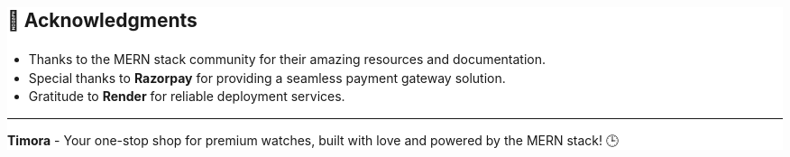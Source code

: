 
## 🙏 Acknowledgments

- Thanks to the MERN stack community for their amazing resources and documentation.
- Special thanks to **Razorpay** for providing a seamless payment gateway solution.
- Gratitude to **Render** for reliable deployment services.

---

**Timora** - Your one-stop shop for premium watches, built with love and powered by the MERN stack! 🕒
